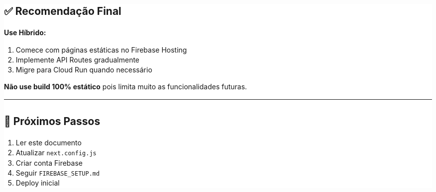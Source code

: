 
## ✅ Recomendação Final

**Use Híbrido:**
1. Comece com páginas estáticas no Firebase Hosting
2. Implemente API Routes gradualmente
3. Migre para Cloud Run quando necessário

**Não use build 100% estático** pois limita muito as funcionalidades futuras.

---

## 🔗 Próximos Passos

1. Ler este documento
2. Atualizar `next.config.js`
3. Criar conta Firebase
4. Seguir `FIREBASE_SETUP.md`
5. Deploy inicial

